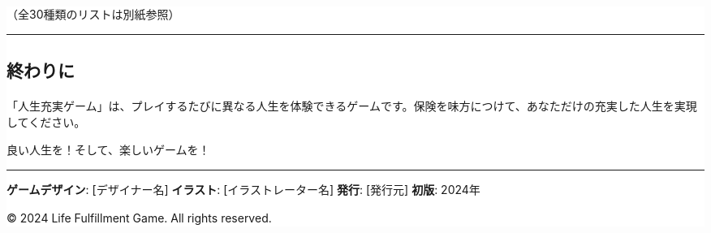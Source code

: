 （全30種類のリストは別紙参照）

---

## 終わりに

「人生充実ゲーム」は、プレイするたびに異なる人生を体験できるゲームです。保険を味方につけて、あなただけの充実した人生を実現してください。

良い人生を！そして、楽しいゲームを！

---

**ゲームデザイン**: [デザイナー名]
**イラスト**: [イラストレーター名]
**発行**: [発行元]
**初版**: 2024年

© 2024 Life Fulfillment Game. All rights reserved.